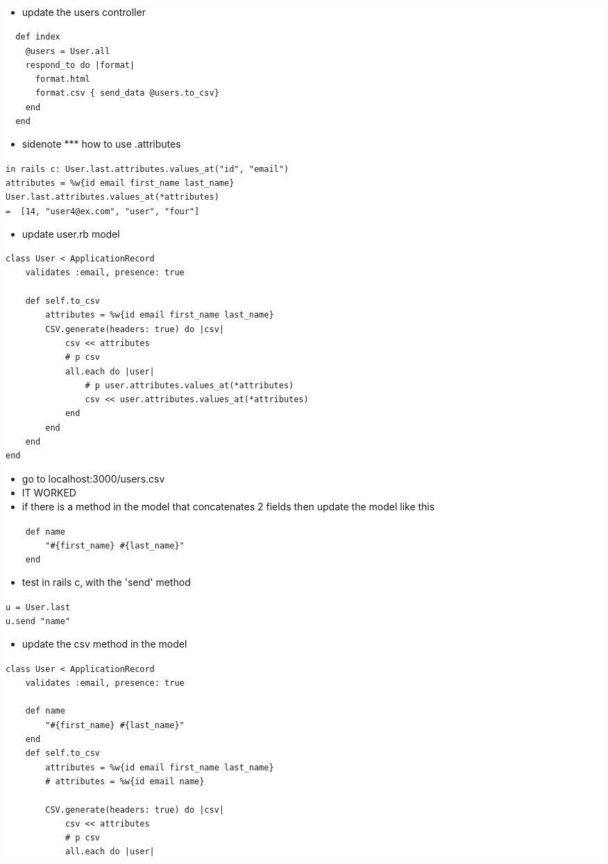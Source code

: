 - update the users controller
```
  def index
    @users = User.all
    respond_to do |format|
      format.html
      format.csv { send_data @users.to_csv}
    end
  end
```

- sidenote *** how to use .attributes
```
in rails c: User.last.attributes.values_at("id", "email")
attributes = %w{id email first_name last_name}
User.last.attributes.values_at(*attributes)
=  [14, "user4@ex.com", "user", "four"]
```
- update user.rb model
```
class User < ApplicationRecord
	validates :email, presence: true

	def self.to_csv
		attributes = %w{id email first_name last_name}
		CSV.generate(headers: true) do |csv|
			csv << attributes
			# p csv
			all.each do |user|
				# p user.attributes.values_at(*attributes)
				csv << user.attributes.values_at(*attributes)
			end
		end
	end
end

```
- go to localhost:3000/users.csv
- IT WORKED
- if there is a method in the model that concatenates 2 fields then update the model like this

```
	def name
		"#{first_name} #{last_name}"
	end
```
- test in rails c, with the 'send' method
```
u = User.last
u.send "name"
```
- update the csv method in the model
```
class User < ApplicationRecord
	validates :email, presence: true

	def name
		"#{first_name} #{last_name}"
	end
	def self.to_csv
		attributes = %w{id email first_name last_name}
		# attributes = %w{id email name}

		CSV.generate(headers: true) do |csv|
			csv << attributes
			# p csv
			all.each do |user|
```